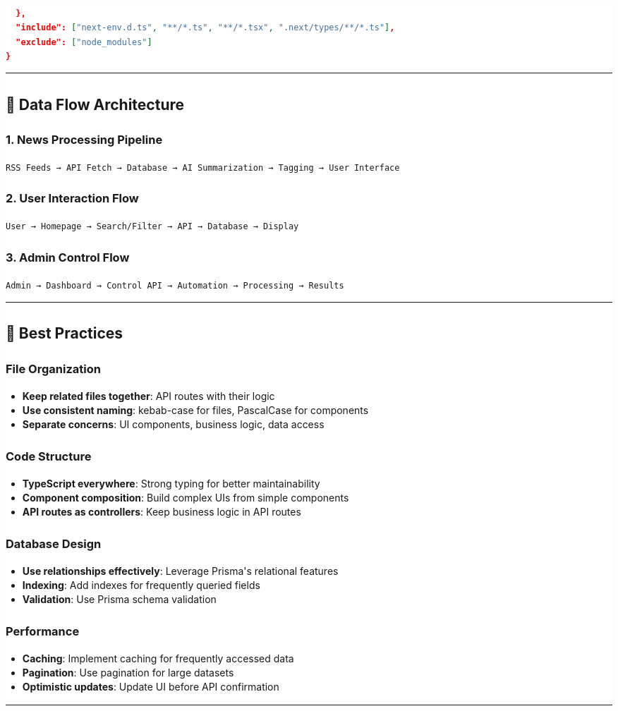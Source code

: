 ```json
  },
  "include": ["next-env.d.ts", "**/*.ts", "**/*.tsx", ".next/types/**/*.ts"],
  "exclude": ["node_modules"]
}
```

---

## 🔄 **Data Flow Architecture**

### 1. News Processing Pipeline
```
RSS Feeds → API Fetch → Database → AI Summarization → Tagging → User Interface
```

### 2. User Interaction Flow
```
User → Homepage → Search/Filter → API → Database → Display
```

### 3. Admin Control Flow
```
Admin → Dashboard → Control API → Automation → Processing → Results
```

---

## 📝 **Best Practices**

### File Organization
- **Keep related files together**: API routes with their logic
- **Use consistent naming**: kebab-case for files, PascalCase for components
- **Separate concerns**: UI components, business logic, data access

### Code Structure
- **TypeScript everywhere**: Strong typing for better maintainability
- **Component composition**: Build complex UIs from simple components
- **API routes as controllers**: Keep business logic in API routes

### Database Design
- **Use relationships effectively**: Leverage Prisma's relational features
- **Indexing**: Add indexes for frequently queried fields
- **Validation**: Use Prisma schema validation

### Performance
- **Caching**: Implement caching for frequently accessed data
- **Pagination**: Use pagination for large datasets
- **Optimistic updates**: Update UI before API confirmation

---
